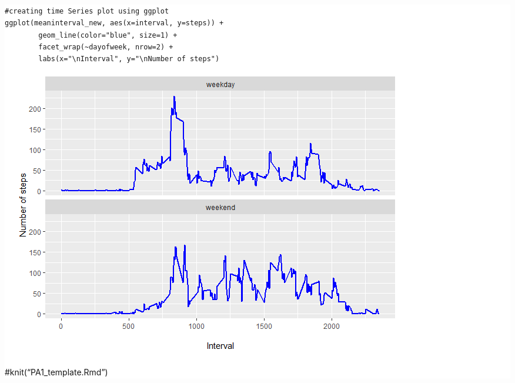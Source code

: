     #creating time Series plot using ggplot
    ggplot(meaninterval_new, aes(x=interval, y=steps)) + 
            geom_line(color="blue", size=1) + 
            facet_wrap(~dayofweek, nrow=2) +
            labs(x="\nInterval", y="\nNumber of steps")

![](PA1_template_files/figure-markdown_strict/unnamed-chunk-11-1.png)

\#knit(“PA1\_template.Rmd”)
